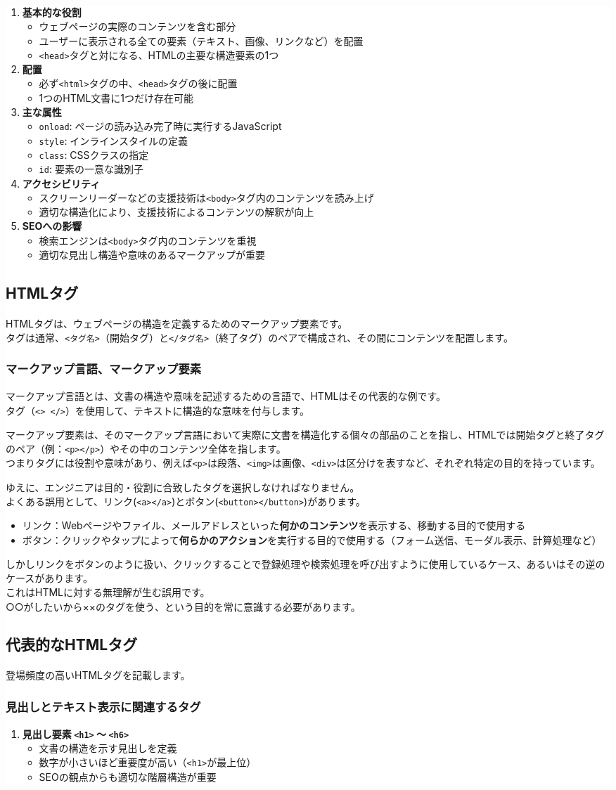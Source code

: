 1. **基本的な役割**
   - ウェブページの実際のコンテンツを含む部分
   - ユーザーに表示される全ての要素（テキスト、画像、リンクなど）を配置
   - `<head>`タグと対になる、HTMLの主要な構造要素の1つ
1. **配置**
   - 必ず`<html>`タグの中、`<head>`タグの後に配置
   - 1つのHTML文書に1つだけ存在可能
1. **主な属性**
   - `onload`: ページの読み込み完了時に実行するJavaScript
   - `style`: インラインスタイルの定義
   - `class`: CSSクラスの指定
   - `id`: 要素の一意な識別子
1. **アクセシビリティ**
   - スクリーンリーダーなどの支援技術は`<body>`タグ内のコンテンツを読み上げ
   - 適切な構造化により、支援技術によるコンテンツの解釈が向上
1. **SEOへの影響**
   - 検索エンジンは`<body>`タグ内のコンテンツを重視
   - 適切な見出し構造や意味のあるマークアップが重要

## HTMLタグ

HTMLタグは、ウェブページの構造を定義するためのマークアップ要素です。  
タグは通常、`<タグ名>`（開始タグ）と`</タグ名>`（終了タグ）のペアで構成され、その間にコンテンツを配置します。  

### マークアップ言語、マークアップ要素

マークアップ言語とは、文書の構造や意味を記述するための言語で、HTMLはその代表的な例です。  
タグ（`<> </>`）を使用して、テキストに構造的な意味を付与します。

マークアップ要素は、そのマークアップ言語において実際に文書を構造化する個々の部品のことを指し、HTMLでは開始タグと終了タグのペア（例：`<p></p>`）やその中のコンテンツ全体を指します。  
つまりタグには役割や意味があり、例えば`<p>`は段落、`<img>`は画像、`<div>`は区分けを表すなど、それぞれ特定の目的を持っています。  

ゆえに、エンジニアは目的・役割に合致したタグを選択しなければなりません。  
よくある誤用として、リンク(`<a></a>`)とボタン(`<button></button>`)があります。

- リンク：Webページやファイル、メールアドレスといった**何かのコンテンツ**を表示する、移動する目的で使用する
- ボタン：クリックやタップによって**何らかのアクション**を実行する目的で使用する（フォーム送信、モーダル表示、計算処理など）

しかしリンクをボタンのように扱い、クリックすることで登録処理や検索処理を呼び出すように使用しているケース、あるいはその逆のケースがあります。  
これはHTMLに対する無理解が生む誤用です。  
○○がしたいから××のタグを使う、という目的を常に意識する必要があります。

## 代表的なHTMLタグ

登場頻度の高いHTMLタグを記載します。

### 見出しとテキスト表示に関連するタグ

1. **見出し要素 `<h1>` ～ `<h6>`**
   - 文書の構造を示す見出しを定義
   - 数字が小さいほど重要度が高い（`<h1>`が最上位）
   - SEOの観点からも適切な階層構造が重要
